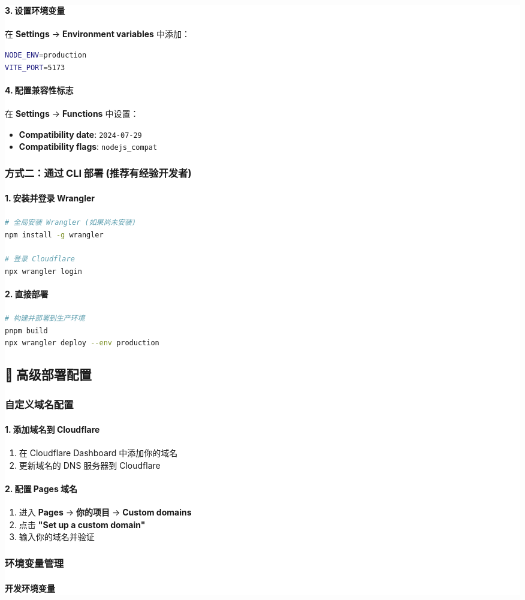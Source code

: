 #### 3. 设置环境变量

在 **Settings** → **Environment variables** 中添加：

```bash
NODE_ENV=production
VITE_PORT=5173
```

#### 4. 配置兼容性标志

在 **Settings** → **Functions** 中设置：

- **Compatibility date**: `2024-07-29`
- **Compatibility flags**: `nodejs_compat`

### 方式二：通过 CLI 部署 (推荐有经验开发者)

#### 1. 安装并登录 Wrangler

```bash
# 全局安装 Wrangler (如果尚未安装)
npm install -g wrangler

# 登录 Cloudflare
npx wrangler login
```

#### 2. 直接部署

```bash
# 构建并部署到生产环境
pnpm build
npx wrangler deploy --env production
```

## 🔧 高级部署配置

### 自定义域名配置

#### 1. 添加域名到 Cloudflare

1. 在 Cloudflare Dashboard 中添加你的域名
2. 更新域名的 DNS 服务器到 Cloudflare

#### 2. 配置 Pages 域名

1. 进入 **Pages** → **你的项目** → **Custom domains**
2. 点击 **"Set up a custom domain"**
3. 输入你的域名并验证

### 环境变量管理

#### 开发环境变量
